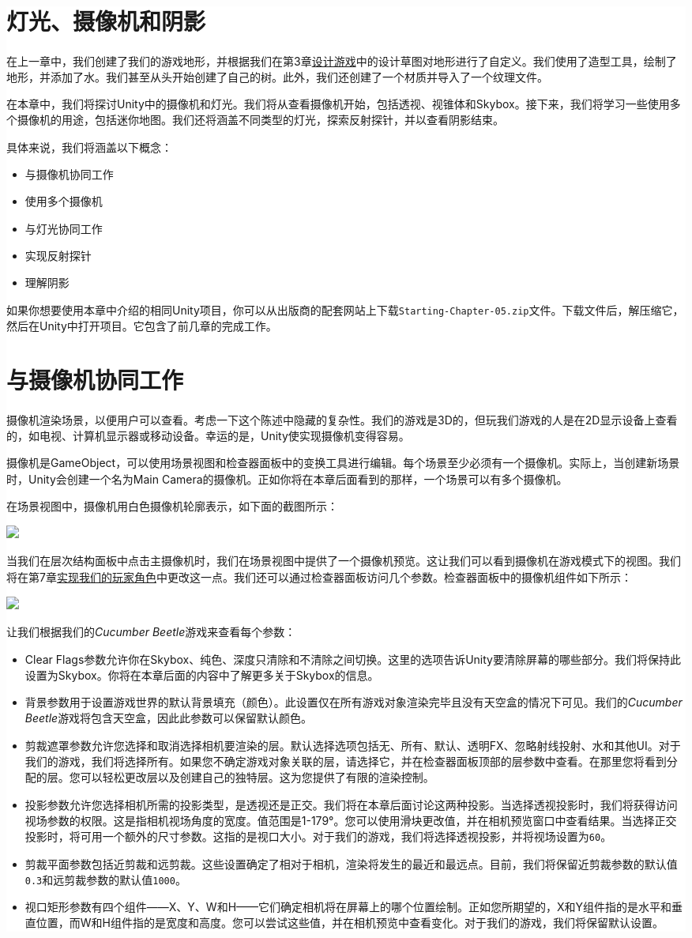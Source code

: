 # 灯光、摄像机和阴影

在上一章中，我们创建了我们的游戏地形，并根据我们在第3章[设计游戏](df7798e1-3730-4af7-8c04-857d71ac78d2.xhtml)中的设计草图对地形进行了自定义。我们使用了造型工具，绘制了地形，并添加了水。我们甚至从头开始创建了自己的树。此外，我们还创建了一个材质并导入了一个纹理文件。

在本章中，我们将探讨Unity中的摄像机和灯光。我们将从查看摄像机开始，包括透视、视锥体和Skybox。接下来，我们将学习一些使用多个摄像机的用途，包括迷你地图。我们还将涵盖不同类型的灯光，探索反射探针，并以查看阴影结束。

具体来说，我们将涵盖以下概念：

+   与摄像机协同工作

+   使用多个摄像机

+   与灯光协同工作

+   实现反射探针

+   理解阴影

如果你想要使用本章中介绍的相同Unity项目，你可以从出版商的配套网站上下载`Starting-Chapter-05.zip`文件。下载文件后，解压缩它，然后在Unity中打开项目。它包含了前几章的完成工作。

# 与摄像机协同工作

摄像机渲染场景，以便用户可以查看。考虑一下这个陈述中隐藏的复杂性。我们的游戏是3D的，但玩我们游戏的人是在2D显示设备上查看的，如电视、计算机显示器或移动设备。幸运的是，Unity使实现摄像机变得容易。

摄像机是GameObject，可以使用场景视图和检查器面板中的变换工具进行编辑。每个场景至少必须有一个摄像机。实际上，当创建新场景时，Unity会创建一个名为Main Camera的摄像机。正如你将在本章后面看到的那样，一个场景可以有多个摄像机。

在场景视图中，摄像机用白色摄像机轮廓表示，如下面的截图所示：

![](img/faa1fe2a-b7bc-4675-9c0d-8a32d1c5f608.png)

当我们在层次结构面板中点击主摄像机时，我们在场景视图中提供了一个摄像机预览。这让我们可以看到摄像机在游戏模式下的视图。我们将在第7章[实现我们的玩家角色](6a3fb463-b0c2-4145-9096-bc52d55cf905.xhtml)中更改这一点。我们还可以通过检查器面板访问几个参数。检查器面板中的摄像机组件如下所示：

![](img/da4c15dd-68d8-4608-bf05-6d17aac6bc79.png)

让我们根据我们的*Cucumber Beetle*游戏来查看每个参数：

+   Clear Flags参数允许你在Skybox、纯色、深度只清除和不清除之间切换。这里的选项告诉Unity要清除屏幕的哪些部分。我们将保持此设置为Skybox。你将在本章后面的内容中了解更多关于Skybox的信息。

+   背景参数用于设置游戏世界的默认背景填充（颜色）。此设置仅在所有游戏对象渲染完毕且没有天空盒的情况下可见。我们的*Cucumber Beetle*游戏将包含天空盒，因此此参数可以保留默认颜色。

+   剪裁遮罩参数允许您选择和取消选择相机要渲染的层。默认选择选项包括无、所有、默认、透明FX、忽略射线投射、水和其他UI。对于我们的游戏，我们将选择所有。如果您不确定游戏对象关联的层，请选择它，并在检查器面板顶部的层参数中查看。在那里您将看到分配的层。您可以轻松更改层以及创建自己的独特层。这为您提供了有限的渲染控制。

+   投影参数允许您选择相机所需的投影类型，是透视还是正交。我们将在本章后面讨论这两种投影。当选择透视投影时，我们将获得访问视场参数的权限。这是指相机视场角度的宽度。值范围是1-179°。您可以使用滑块更改值，并在相机预览窗口中查看结果。当选择正交投影时，将可用一个额外的尺寸参数。这指的是视口大小。对于我们的游戏，我们将选择透视投影，并将视场设置为`60`。

+   剪裁平面参数包括近剪裁和远剪裁。这些设置确定了相对于相机，渲染将发生的最近和最远点。目前，我们将保留近剪裁参数的默认值`0.3`和远剪裁参数的默认值`1000`。

+   视口矩形参数有四个组件——X、Y、W和H——它们确定相机将在屏幕上的哪个位置绘制。正如您所期望的，X和Y组件指的是水平和垂直位置，而W和H组件指的是宽度和高度。您可以尝试这些值，并在相机预览中查看变化。对于我们的游戏，我们将保留默认设置。
